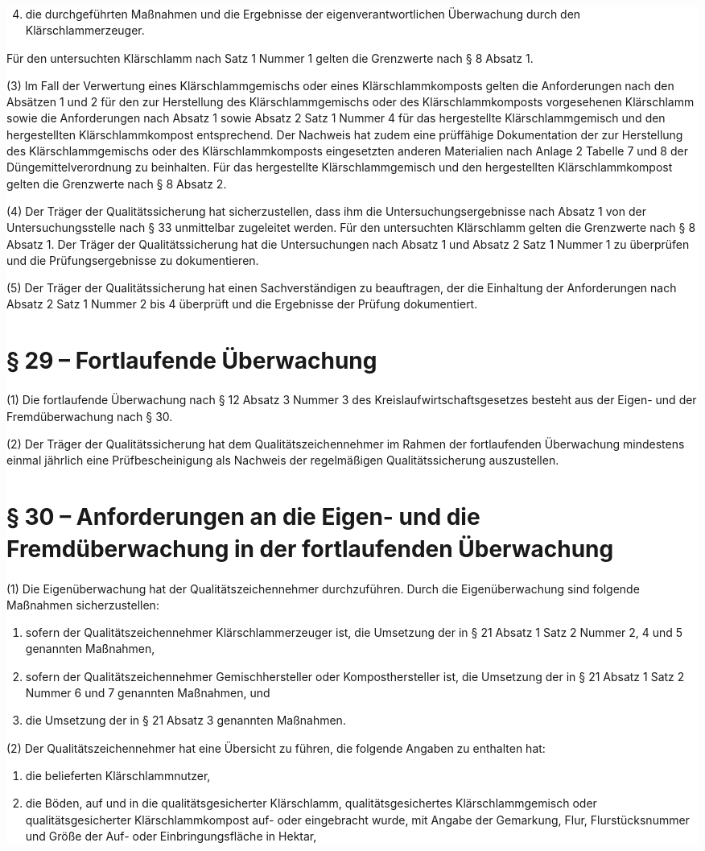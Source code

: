 4. die durchgeführten Maßnahmen und die Ergebnisse der eigenverantwortlichen Überwachung durch den Klärschlammerzeuger.

Für den untersuchten Klärschlamm nach Satz 1 Nummer 1 gelten die Grenzwerte nach § 8 Absatz 1.

(3) Im Fall der Verwertung eines Klärschlammgemischs oder eines Klärschlammkomposts gelten die Anforderungen nach den Absätzen 1 und 2 für den zur Herstellung des Klärschlammgemischs oder des Klärschlammkomposts vorgesehenen Klärschlamm sowie die Anforderungen nach Absatz 1 sowie Absatz 2 Satz 1 Nummer 4 für das hergestellte Klärschlammgemisch und den hergestellten Klärschlammkompost entsprechend. Der Nachweis hat zudem eine prüffähige Dokumentation der zur Herstellung des Klärschlammgemischs oder des Klärschlammkomposts eingesetzten anderen Materialien nach Anlage 2 Tabelle 7 und 8 der Düngemittelverordnung zu beinhalten. Für das hergestellte Klärschlammgemisch und den hergestellten Klärschlammkompost gelten die Grenzwerte nach § 8 Absatz 2.

(4) Der Träger der Qualitätssicherung hat sicherzustellen, dass ihm die Untersuchungsergebnisse nach Absatz 1 von der Untersuchungsstelle nach § 33 unmittelbar zugeleitet werden. Für den untersuchten Klärschlamm gelten die Grenzwerte nach § 8 Absatz 1. Der Träger der Qualitätssicherung hat die Untersuchungen nach Absatz 1 und Absatz 2 Satz 1 Nummer 1 zu überprüfen und die Prüfungsergebnisse zu dokumentieren.

(5) Der Träger der Qualitätssicherung hat einen Sachverständigen zu beauftragen, der die Einhaltung der Anforderungen nach Absatz 2 Satz 1 Nummer 2 bis 4 überprüft und die Ergebnisse der Prüfung dokumentiert.

# § 29 – Fortlaufende Überwachung

(1) Die fortlaufende Überwachung nach § 12 Absatz 3 Nummer 3 des Kreislaufwirtschaftsgesetzes besteht aus der Eigen- und der Fremdüberwachung nach § 30.

(2) Der Träger der Qualitätssicherung hat dem Qualitätszeichennehmer im Rahmen der fortlaufenden Überwachung mindestens einmal jährlich eine Prüfbescheinigung als Nachweis der regelmäßigen Qualitätssicherung auszustellen.

# § 30 – Anforderungen an die Eigen- und die Fremdüberwachung in der fortlaufenden Überwachung

(1) Die Eigenüberwachung hat der Qualitätszeichennehmer durchzuführen. Durch die Eigenüberwachung sind folgende Maßnahmen sicherzustellen:

1. sofern der Qualitätszeichennehmer Klärschlammerzeuger ist, die Umsetzung der in § 21 Absatz 1 Satz 2 Nummer 2, 4 und 5 genannten Maßnahmen,

2. sofern der Qualitätszeichennehmer Gemischhersteller oder Komposthersteller ist, die Umsetzung der in § 21 Absatz 1 Satz 2 Nummer 6 und 7 genannten Maßnahmen, und

3. die Umsetzung der in § 21 Absatz 3 genannten Maßnahmen.

(2) Der Qualitätszeichennehmer hat eine Übersicht zu führen, die folgende Angaben zu enthalten hat:

1. die belieferten Klärschlammnutzer,

2. die Böden, auf und in die qualitätsgesicherter Klärschlamm, qualitätsgesichertes Klärschlammgemisch oder qualitätsgesicherter Klärschlammkompost auf- oder eingebracht wurde, mit Angabe der Gemarkung, Flur, Flurstücksnummer und Größe der Auf- oder Einbringungsfläche in Hektar,
